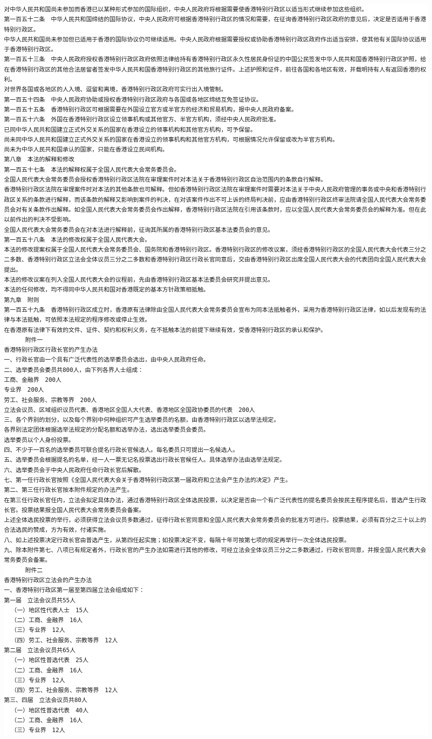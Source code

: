    对中华人民共和国尚未参加而香港已以某种形式参加的国际组织，中央人民政府将根据需要使香港特别行政区以适当形式继续参加这些组织。
    第一百五十二条　中华人民共和国缔结的国际协议，中央人民政府可根据香港特别行政区的情况和需要，在征询香港特别行政区政府的意见后，决定是否适用于香港特别行政区。
    中华人民共和国尚未参加但已适用于香港的国际协议仍可继续适用。中央人民政府根据需要授权或协助香港特别行政区政府作出适当安排，使其他有关国际协议适用于香港特别行政区。
    第一百五十三条　中央人民政府授权香港特别行政区政府依照法律给持有香港特别行政区永久性居民身份证的中国公民签发中华人民共和国香港特别行政区护照，给在香港特别行政区的其他合法居留者签发中华人民共和国香港特别行政区的其他旅行证件。上述护照和证件，前往各国和各地区有效，并载明持有人有返回香港的权利。
    对世界各国或各地区的人入境、逗留和离境，香港特别行政区政府可实行出入境管制。
    第一百五十四条　中央人民政府协助或授权香港特别行政区政府与各国或各地区缔结互免签证协议。
    第一百五十五条　香港特别行政区可根据需要在外国设立官方或半官方的经济和贸易机构，报中央人民政府备案。
    第一百五十六条　外国在香港特别行政区设立领事机构或其他官方、半官方机构，须经中央人民政府批准。
    已同中华人民共和国建立正式外交关系的国家在香港设立的领事机构和其他官方机构，可予保留。
    尚未同中华人民共和国建立正式外交关系的国家在香港设立的领事机构和其他官方机构，可根据情况允许保留或改为半官方机构。
    尚未为中华人民共和国承认的国家，只能在香港设立民间机构。
    第八章　本法的解释和修改
    第一百五十七条　本法的解释权属于全国人民代表大会常务委员会。
    全国人民代表大会常务委员会授权香港特别行政区法院在审理案件时对本法关于香港特别行政区自治范围内的条款自行解释。
    香港特别行政区法院在审理案件时对本法的其他条款也可解释。但如香港特别行政区法院在审理案件时需要对本法关于中央人民政府管理的事务或中央和香港特别行政区关系的条款进行解释，而该条款的解释又影响到案件的判决，在对该案件作出不可上诉的终局判决前，应由香港特别行政区终审法院请全国人民代表大会常务委员会对有关条款作出解释。如全国人民代表大会常务委员会作出解释，香港特别行政区法院在引用该条款时，应以全国人民代表大会常务委员会的解释为准。但在此以前作出的判决不受影响。
    全国人民代表大会常务委员会在对本法进行解释前，征询其所属的香港特别行政区基本法委员会的意见。
    第一百五十八条　本法的修改权属于全国人民代表大会。
    本法的修改提案权属于全国人民代表大会常务委员会、国务院和香港特别行政区。香港特别行政区的修改议案，须经香港特别行政区的全国人民代表大会代表三分之二多数、香港特别行政区立法会全体议员三分之二多数和香港特别行政区行政长官同意后，交由香港特别行政区出席全国人民代表大会的代表团向全国人民代表大会提出。
    本法的修改议案在列入全国人民代表大会的议程前，先由香港特别行政区基本法委员会研究并提出意见。
    本法的任何修改，均不得同中华人民共和国对香港既定的基本方针政策相抵触。
    第九章　附则
    第一百五十九条　香港特别行政区成立时，香港原有法律除由全国人民代表大会常务委员会宣布为同本法抵触者外，采用为香港特别行政区法律，如以后发现有的法律与本法抵触，可依照本法规定的程序修改或停止生效。
    在香港原有法律下有效的文件、证件、契约和权利义务，在不抵触本法的前提下继续有效，受香港特别行政区的承认和保护。
          附件一
    香港特别行政区行政长官的产生办法
    一、行政长官由一个具有广泛代表性的选举委员会选出，由中央人民政府任命。
    二、选举委员会委员共800人，由下列各界人士组成：
    工商、金融界　200人
    专业界　200人
    劳工、社会服务、宗教等界　200人
    立法会议员、区域组织议员代表、香港地区全国人大代表、香港地区全国政协委员的代表　200人
    三、各个界别的划分，以及每个界别中何种组织可产生选举委员的名额，由香港特别行政区以选举法规定。
    各界别法定团体根据选举法规定的分配名额和选举办法，选出选举委员会委员。
    选举委员以个人身份投票。
    四、不少于一百名的选举委员可联合提名行政长官候选人。每名委员只可提出一名候选人。
    五、选举委员会根据提名的名单，经一人一票无记名投票选出行政长官候任人。具体选举办法由选举法规定。
    六、选举委员会于中央人民政府任命行政长官后解散。
    七、第一任行政长官按照《全国人民代表大会关于香港特别行政区第一届政府和立法会产生办法的决定》产生。
    第二、第三任行政长官按本附件规定的办法产生。
    在第三任行政长官任内，立法会拟定具体办法，通过香港特别行政区全体选民投票，以决定是否由一个有广泛代表性的提名委员会按民主程序提名后，普选产生行政长官。投票结果报全国人民代表大会常务委员会备案。
    上述全体选民投票的举行，必须获得立法会议员多数通过，征得行政长官同意和全国人民代表大会常务委员会的批准方可进行。投票结果，必须有百分之三十以上的合法选民的赞成，方为有效，付诸实施。
    八、如上述投票决定行政长官由普选产生，从第四任起实施；如投票决定不变，每隔十年可按第七项的规定再举行一次全体选民投票。
    九、除本附件第七、八项已有规定者外，行政长官的产生办法如需进行其他的修改，可经立法会全体议员三分之二多数通过，行政长官同意，并报全国人民代表大会常务委员会备案。
          附件二
    香港特别行政区立法会的产生办法
    一、香港特别行政区第一届至第四届立法会组成如下：
    第一届　立法会议员共55人
      （一）地区性代表人士　15人
      （二）工商、金融界　16人
      （三）专业界　12人
      （四）劳工、社会服务、宗教等界　12人
    第二届　立法会议员共65人
      （一）地区性普选代表　25人
      （二）工商、金融界　16人
      （三）专业界　12人
      （四）劳工、社会服务、宗教等界　12人
    第三、四届　立法会议员共80人
      （一）地区性普选代表　40人
      （二）工商、金融界　16人
      （三）专业界　12人